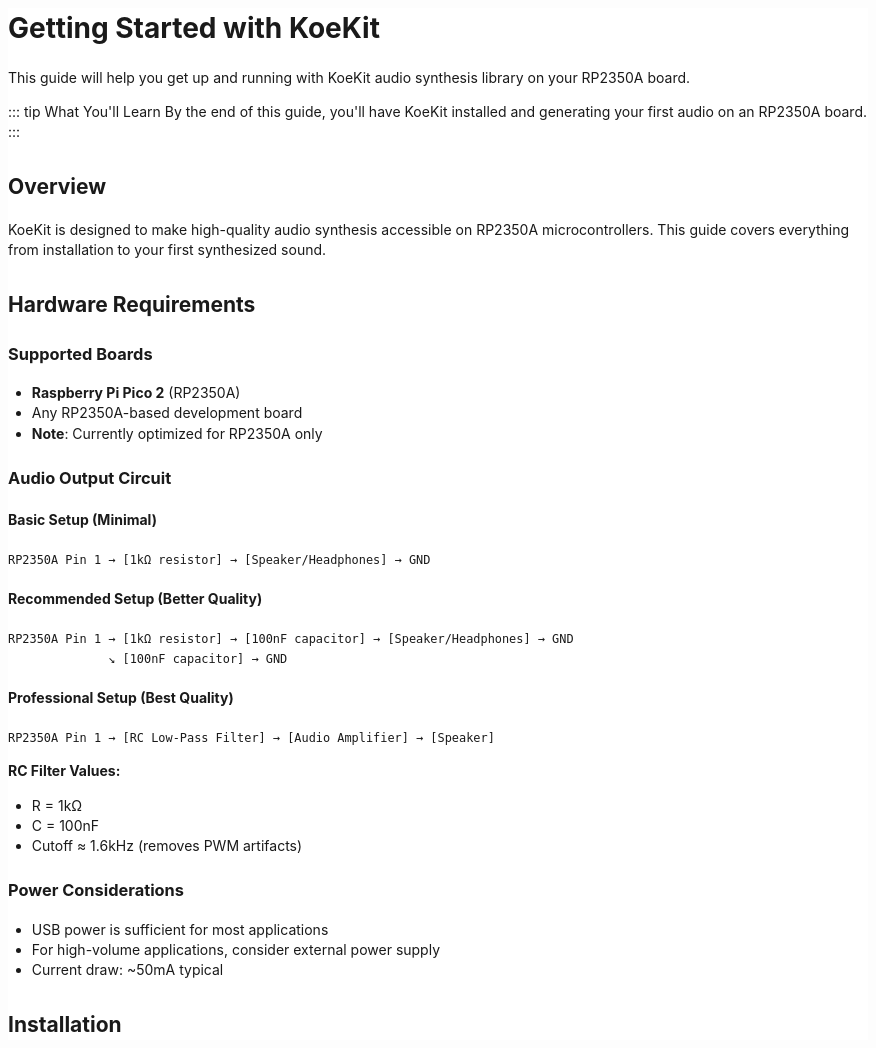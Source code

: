 # Getting Started with KoeKit

This guide will help you get up and running with KoeKit audio synthesis library on your RP2350A board.

::: tip What You'll Learn
By the end of this guide, you'll have KoeKit installed and generating your first audio on an RP2350A board.
:::

## Overview

KoeKit is designed to make high-quality audio synthesis accessible on RP2350A microcontrollers. This guide covers everything from installation to your first synthesized sound.

## Hardware Requirements

### Supported Boards
- **Raspberry Pi Pico 2** (RP2350A)
- Any RP2350A-based development board
- **Note**: Currently optimized for RP2350A only

### Audio Output Circuit

#### Basic Setup (Minimal)
```
RP2350A Pin 1 → [1kΩ resistor] → [Speaker/Headphones] → GND
```

#### Recommended Setup (Better Quality)
```
RP2350A Pin 1 → [1kΩ resistor] → [100nF capacitor] → [Speaker/Headphones] → GND
              ↘ [100nF capacitor] → GND
```

#### Professional Setup (Best Quality)
```
RP2350A Pin 1 → [RC Low-Pass Filter] → [Audio Amplifier] → [Speaker]
```

**RC Filter Values:**
- R = 1kΩ
- C = 100nF  
- Cutoff ≈ 1.6kHz (removes PWM artifacts)

### Power Considerations
- USB power is sufficient for most applications
- For high-volume applications, consider external power supply
- Current draw: ~50mA typical

## Installation
